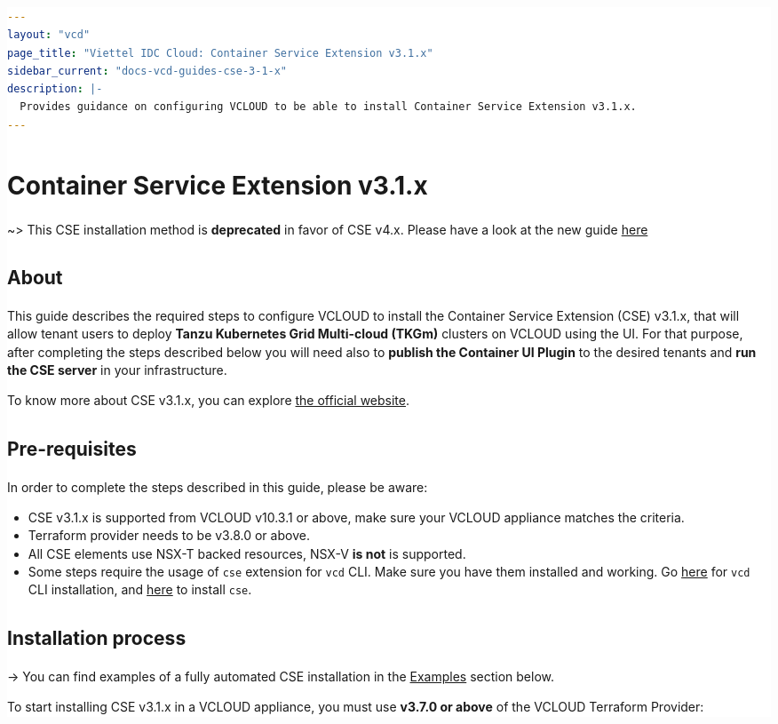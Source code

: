 ```yaml
---
layout: "vcd"
page_title: "Viettel IDC Cloud: Container Service Extension v3.1.x"
sidebar_current: "docs-vcd-guides-cse-3-1-x"
description: |-
  Provides guidance on configuring VCLOUD to be able to install Container Service Extension v3.1.x.
---
```


# Container Service Extension v3.1.x

~> This CSE installation method is **deprecated** in favor of CSE v4.x. Please have a look at the new guide
[here](https://registry.terraform.io/providers/terraform-viettelidc/vcloud/latest/docs/guides/container_service_extension_4_x_install)

## About

This guide describes the required steps to configure VCLOUD to install the Container Service Extension (CSE) v3.1.x, that
will allow tenant users to deploy **Tanzu Kubernetes Grid Multi-cloud (TKGm)** clusters on VCLOUD using the UI. For that purpose, after completing the steps described below you
will need also to **publish the Container UI Plugin** to the desired tenants and **run the CSE server** in your infrastructure.

To know more about CSE v3.1.x, you can explore [the official website](https://vmware.github.io/container-service-extension/).

## Pre-requisites

In order to complete the steps described in this guide, please be aware:

* CSE v3.1.x is supported from VCLOUD v10.3.1 or above, make sure your VCLOUD appliance matches the criteria.
* Terraform provider needs to be v3.8.0 or above.
* All CSE elements use NSX-T backed resources, NSX-V **is not** is supported.
* Some steps require the usage of `cse` extension for `vcd` CLI. Make sure you have them installed and working.
  Go [here](http://vmware.github.io/vcd-cli/install.html) for `vcd` CLI installation,
  and [here](https://vmware.github.io/container-service-extension/cse3_0/INSTALLATION.html#getting_cse) to install `cse`.

## Installation process

-> You can find examples of a fully automated CSE installation in the [Examples](#examples) section below.

To start installing CSE v3.1.x in a VCLOUD appliance, you must use **v3.7.0 or above** of the VCLOUD Terraform Provider:
